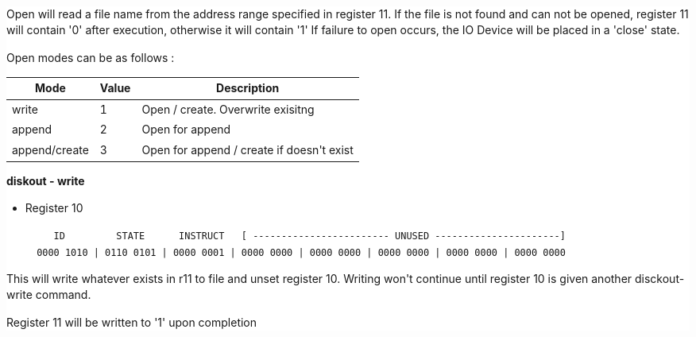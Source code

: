 Open will read a file name from the address range specified in register 11. If the file is not found and 
can not be opened, register 11 will contain '0' after execution, otherwise it will contain '1'
If failure to open occurs, the IO Device will be placed in a 'close' state.

Open modes can be as follows : 

| Mode                | Value | Description                               |  
|---                  |---    |---                                        |  
|    write            |  1    | Open / create. Overwrite exisitng         |
|    append           |  2    | Open for append                           |
|    append/create    |  3    | Open for append / create if doesn't exist |


**diskout - write**

* Register 10

           ID         STATE      INSTRUCT   [ ------------------------ UNUSED ----------------------] 
        0000 1010 | 0110 0101 | 0000 0001 | 0000 0000 | 0000 0000 | 0000 0000 | 0000 0000 | 0000 0000


This will write whatever exists in r11 to file and unset register 10. Writing won't continue until register
10 is given another disckout-write command. 

Register 11 will be written to '1' upon completion

